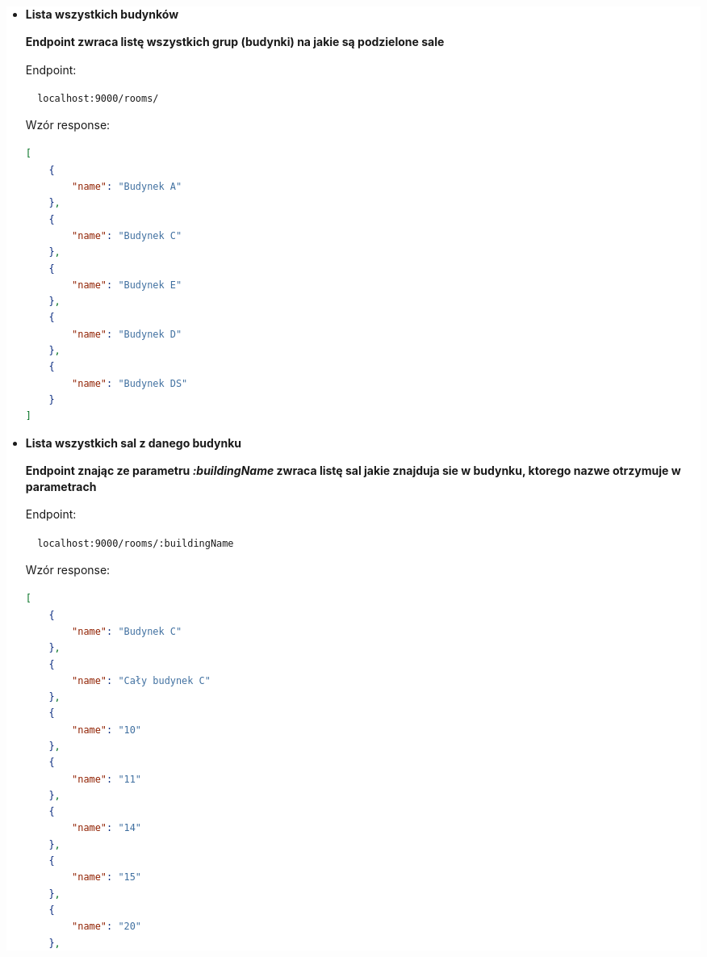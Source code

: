 -   **Lista wszystkich budynków**

    **Endpoint zwraca listę wszystkich grup (budynki) na jakie są podzielone sale**

    Endpoint:

    ```
      localhost:9000/rooms/
    ```

    Wzór response:

    ```json
    [
    	{
    		"name": "Budynek A"
    	},
    	{
    		"name": "Budynek C"
    	},
    	{
    		"name": "Budynek E"
    	},
    	{
    		"name": "Budynek D"
    	},
    	{
    		"name": "Budynek DS"
    	}
    ]
    ```

-   **Lista wszystkich sal z danego budynku**

    **Endpoint znając ze parametru _:buildingName_ zwraca listę sal jakie znajduja sie w budynku, ktorego nazwe otrzymuje w parametrach**

    Endpoint:

    ```
      localhost:9000/rooms/:buildingName
    ```

    Wzór response:

    ```json
    [
    	{
    		"name": "Budynek C"
    	},
    	{
    		"name": "Cały budynek C"
    	},
    	{
    		"name": "10"
    	},
    	{
    		"name": "11"
    	},
    	{
    		"name": "14"
    	},
    	{
    		"name": "15"
    	},
    	{
    		"name": "20"
    	},